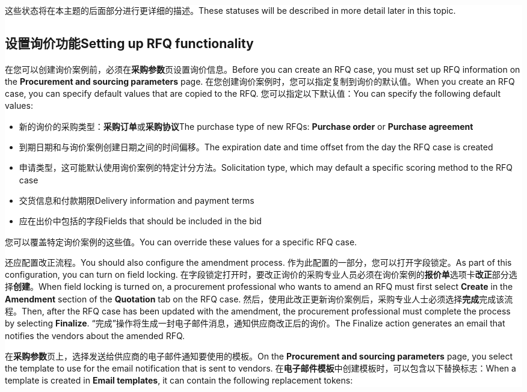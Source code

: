 <span data-ttu-id="c203d-145">这些状态将在本主题的后面部分进行更详细的描述。</span><span class="sxs-lookup"><span data-stu-id="c203d-145">These statuses will be described in more detail later in this topic.</span></span>

## <a name="setting-up-rfq-functionality"></a><span data-ttu-id="c203d-146">设置询价功能</span><span class="sxs-lookup"><span data-stu-id="c203d-146">Setting up RFQ functionality</span></span>

<span data-ttu-id="c203d-147">在您可以创建询价案例前，必须在**采购参数**页设置询价信息。</span><span class="sxs-lookup"><span data-stu-id="c203d-147">Before you can create an RFQ case, you must set up RFQ information on the **Procurement and sourcing parameters** page.</span></span> <span data-ttu-id="c203d-148">在您创建询价案例时，您可以指定复制到询价的默认值。</span><span class="sxs-lookup"><span data-stu-id="c203d-148">When you create an RFQ case, you can specify default values that are copied to the RFQ.</span></span> <span data-ttu-id="c203d-149">您可以指定以下默认值：</span><span class="sxs-lookup"><span data-stu-id="c203d-149">You can specify the following default values:</span></span>

-   <span data-ttu-id="c203d-150">新的询价的采购类型：**采购订单**或**采购协议**</span><span class="sxs-lookup"><span data-stu-id="c203d-150">The purchase type of new RFQs: **Purchase order** or **Purchase agreement**</span></span>

-   <span data-ttu-id="c203d-151">到期日期和与询价案例创建日期之间的时间偏移。</span><span class="sxs-lookup"><span data-stu-id="c203d-151">The expiration date and time offset from the day the RFQ case is created</span></span>

-   <span data-ttu-id="c203d-152">申请类型，这可能默认使用询价案例的特定计分方法。</span><span class="sxs-lookup"><span data-stu-id="c203d-152">Solicitation type, which may default a specific scoring method to the RFQ case</span></span>

-   <span data-ttu-id="c203d-153">交货信息和付款期限</span><span class="sxs-lookup"><span data-stu-id="c203d-153">Delivery information and payment terms</span></span>

-   <span data-ttu-id="c203d-154">应在出价中包括的字段</span><span class="sxs-lookup"><span data-stu-id="c203d-154">Fields that should be included in the bid</span></span>

<span data-ttu-id="c203d-155">您可以覆盖特定询价案例的这些值。</span><span class="sxs-lookup"><span data-stu-id="c203d-155">You can override these values for a specific RFQ case.</span></span>

<span data-ttu-id="c203d-156">还应配置改正流程。</span><span class="sxs-lookup"><span data-stu-id="c203d-156">You should also configure the amendment process.</span></span> <span data-ttu-id="c203d-157">作为此配置的一部分，您可以打开字段锁定。</span><span class="sxs-lookup"><span data-stu-id="c203d-157">As part of this configuration, you can turn on field locking.</span></span> <span data-ttu-id="c203d-158">在字段锁定打开时，要改正询价的采购专业人员必须在询价案例的**报价单**选项卡**改正**部分选择**创建**。</span><span class="sxs-lookup"><span data-stu-id="c203d-158">When field locking is turned on, a procurement professional who wants to amend an RFQ must first select **Create** in the **Amendment** section of the **Quotation** tab on the RFQ case.</span></span> <span data-ttu-id="c203d-159">然后，使用此改正更新询价案例后，采购专业人士必须选择**完成**完成该流程。</span><span class="sxs-lookup"><span data-stu-id="c203d-159">Then, after the RFQ case has been updated with the amendment, the procurement professional must complete the process by selecting **Finalize**.</span></span> <span data-ttu-id="c203d-160">“完成”操作将生成一封电子邮件消息，通知供应商改正后的询价。</span><span class="sxs-lookup"><span data-stu-id="c203d-160">The Finalize action generates an email that notifies the vendors about the amended RFQ.</span></span>

<span data-ttu-id="c203d-161">在**采购参数**页上，选择发送给供应商的电子邮件通知要使用的模板。</span><span class="sxs-lookup"><span data-stu-id="c203d-161">On the **Procurement and sourcing parameters** page, you select the template to use for the email notification that is sent to vendors.</span></span> <span data-ttu-id="c203d-162">在**电子邮件模板**中创建模板时，可以包含以下替换标志：</span><span class="sxs-lookup"><span data-stu-id="c203d-162">When a template is created in **Email templates**, it can contain the following replacement tokens:</span></span>

